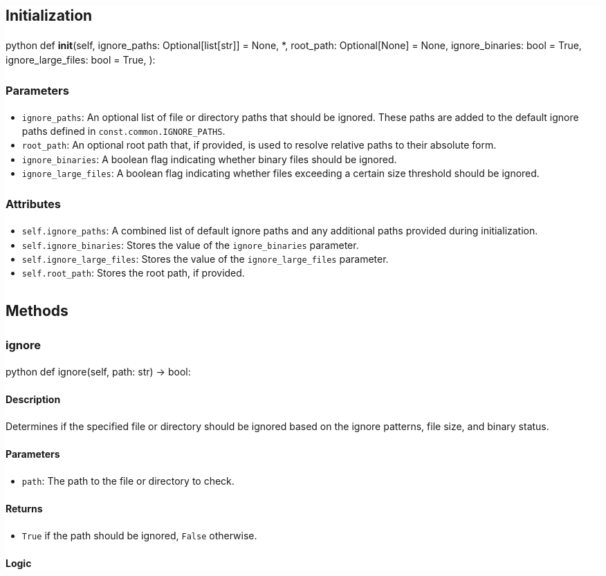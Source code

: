 ## Initialization

python
def __init__(self,
    ignore_paths: Optional[list[str]] = None,
    *,
    root_path: Optional[None] = None,
    ignore_binaries: bool = True,
    ignore_large_files: bool = True,
):


### Parameters

- `ignore_paths`: An optional list of file or directory paths that should be ignored. These paths are added to the default ignore paths defined in `const.common.IGNORE_PATHS`.
- `root_path`: An optional root path that, if provided, is used to resolve relative paths to their absolute form.
- `ignore_binaries`: A boolean flag indicating whether binary files should be ignored.
- `ignore_large_files`: A boolean flag indicating whether files exceeding a certain size threshold should be ignored.

### Attributes

- `self.ignore_paths`: A combined list of default ignore paths and any additional paths provided during initialization.
- `self.ignore_binaries`: Stores the value of the `ignore_binaries` parameter.
- `self.ignore_large_files`: Stores the value of the `ignore_large_files` parameter.
- `self.root_path`: Stores the root path, if provided.

## Methods

### ignore

python
def ignore(self, path: str) -> bool:


#### Description

Determines if the specified file or directory should be ignored based on the ignore patterns, file size, and binary status.

#### Parameters

- `path`: The path to the file or directory to check.

#### Returns

- `True` if the path should be ignored, `False` otherwise.

#### Logic
